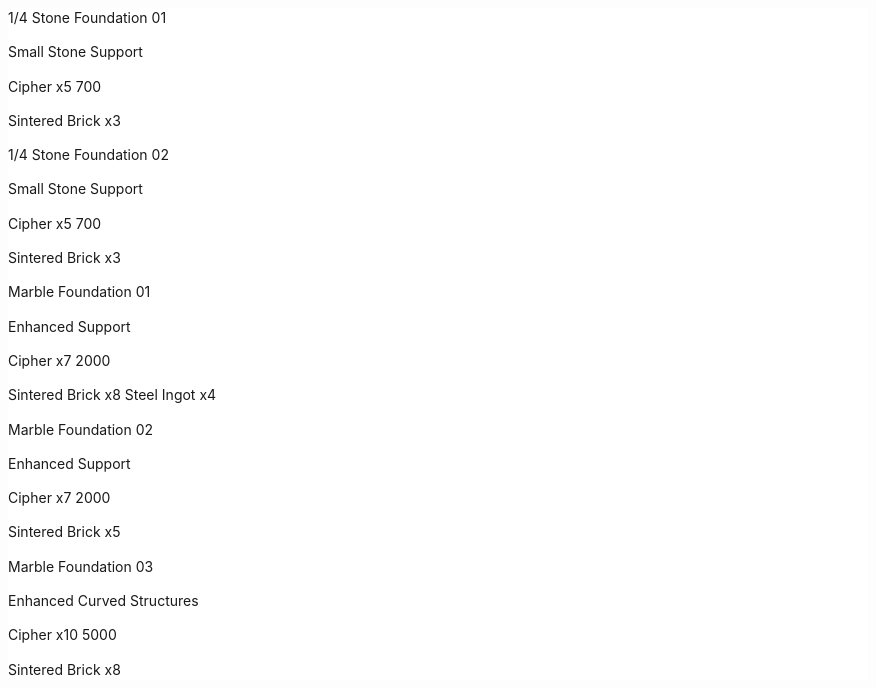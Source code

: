 


1/4 Stone Foundation 01

Small Stone Support


Cipher x5
 700


Sintered Brick x3




1/4 Stone Foundation 02

Small Stone Support


Cipher x5
 700


Sintered Brick x3




Marble Foundation 01

Enhanced Support


Cipher x7
 2000


Sintered Brick x8
Steel Ingot x4




Marble Foundation 02

Enhanced Support


Cipher x7
 2000


Sintered Brick x5




Marble Foundation 03

Enhanced Curved Structures


Cipher x10
 5000


Sintered Brick x8

